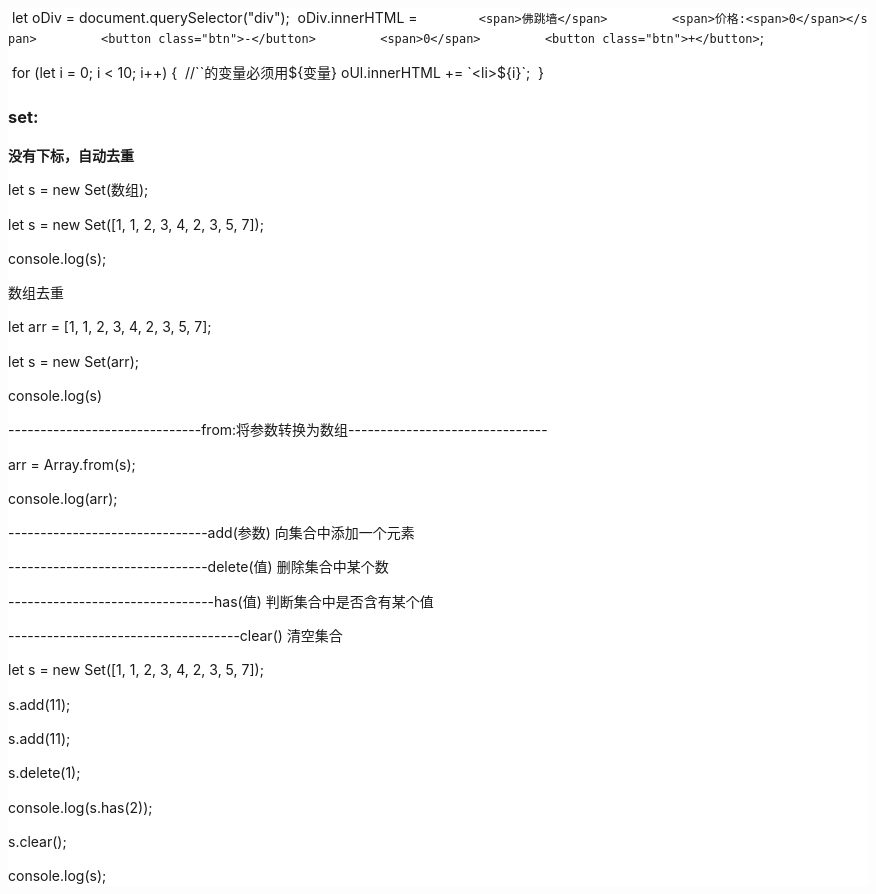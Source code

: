 ​    let oDiv = document.querySelector("div");
​    oDiv.innerHTML = `        <span>佛跳墙</span>
​        <span>价格:<span>0</span></span>
​        <button class="btn">-</button>
​        <span>0</span>
​        <button class="btn">+</button>`;

​    for (let i = 0; i < 10; i++) {
​        //``的变量必须用${变量}
​        oUl.innerHTML += `<li>${i}</li>`;
​    }

### set:

**没有下标，自动去重**

  let s = new Set(数组);

  let s = new Set([1, 1, 2, 3, 4, 2, 3, 5, 7]);

  console.log(s);

 数组去重

  let arr = [1, 1, 2, 3, 4, 2, 3, 5, 7];

  let s = new Set(arr);

  console.log(s)

  ------------------------------from:将参数转换为数组-------------------------------

  arr = Array.from(s);

  console.log(arr);



  -------------------------------add(参数) 向集合中添加一个元素

  -------------------------------delete(值) 删除集合中某个数

  --------------------------------has(值) 判断集合中是否含有某个值

  ------------------------------------clear() 清空集合



  let s = new Set([1, 1, 2, 3, 4, 2, 3, 5, 7]);

  s.add(11);

  s.add(11);

  s.delete(1);

  console.log(s.has(2));

  s.clear();

  console.log(s);


